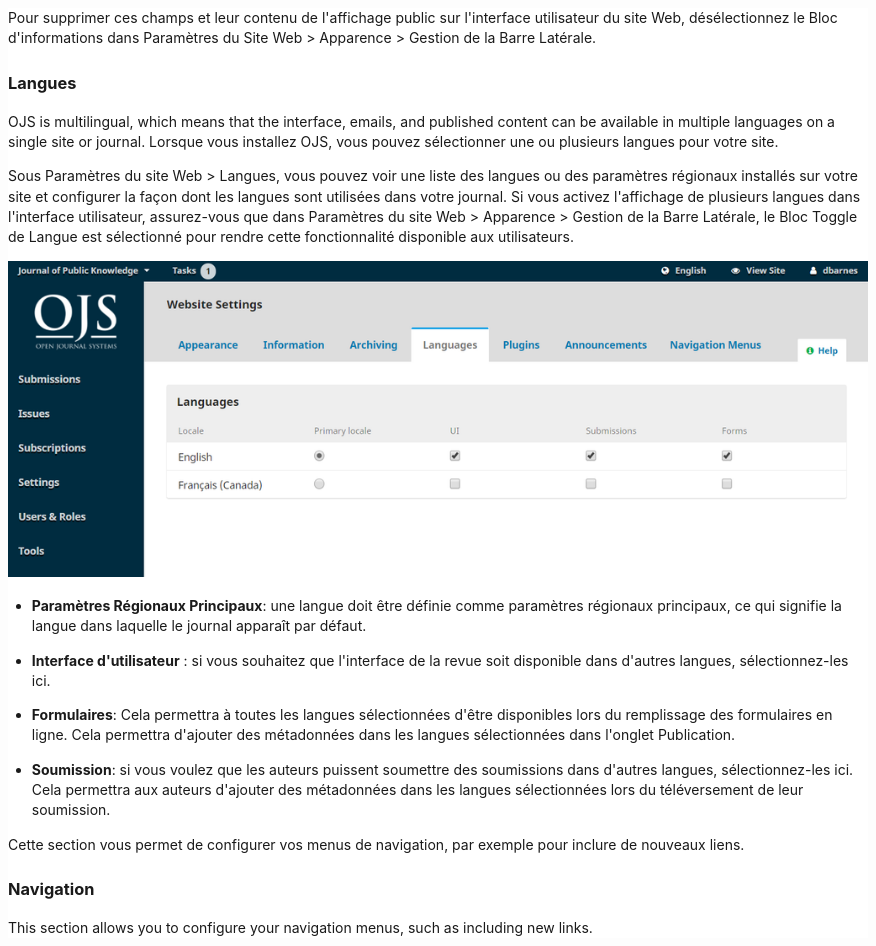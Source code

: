 Pour supprimer ces champs et leur contenu de l'affichage public sur l'interface utilisateur du site Web, désélectionnez le Bloc d'informations dans Paramètres du Site Web > Apparence > Gestion de la Barre Latérale.

### Langues

OJS is multilingual, which means that the interface, emails, and published content can be available in multiple languages on a single site or journal. Lorsque vous installez OJS, vous pouvez sélectionner une ou plusieurs langues pour votre site.

Sous Paramètres du site Web > Langues, vous pouvez voir une liste des langues ou des paramètres régionaux installés sur votre site et configurer la façon dont les langues sont utilisées dans votre journal. Si vous activez l'affichage de plusieurs langues dans l'interface utilisateur, assurez-vous que dans Paramètres du site Web > Apparence > Gestion de la Barre Latérale, le Bloc Toggle de Langue est sélectionné pour rendre cette fonctionnalité disponible aux utilisateurs.

![OJS dashboard view of Languages menu with English and French options, English option selected as primary locale.](./assets/learning-ojs3.1-jm-settings-web-lang.png)

- **Paramètres Régionaux Principaux**: une langue doit être définie comme paramètres régionaux principaux, ce qui signifie la langue dans laquelle le journal apparaît par défaut.

- **Interface d'utilisateur** : si vous souhaitez que l'interface de la revue soit disponible dans d'autres langues, sélectionnez-les ici.

- **Formulaires**: Cela permettra à toutes les langues sélectionnées d'être disponibles lors du remplissage des formulaires en ligne. Cela permettra d'ajouter des métadonnées dans les langues sélectionnées dans l'onglet Publication.

- **Soumission**: si vous voulez que les auteurs puissent soumettre des soumissions dans d'autres langues, sélectionnez-les ici. Cela permettra aux auteurs d'ajouter des métadonnées dans les langues sélectionnées lors du téléversement de leur soumission.

Cette section vous permet de configurer vos menus de navigation, par exemple pour inclure de nouveaux liens.

### Navigation

This section allows you to configure your navigation menus, such as including new links.

